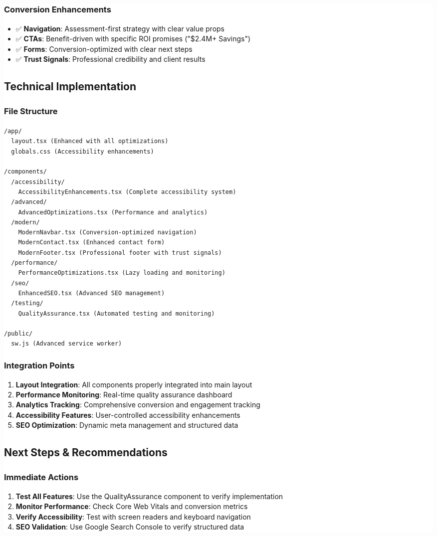### Conversion Enhancements
- ✅ **Navigation**: Assessment-first strategy with clear value props
- ✅ **CTAs**: Benefit-driven with specific ROI promises ("$2.4M+ Savings")
- ✅ **Forms**: Conversion-optimized with clear next steps
- ✅ **Trust Signals**: Professional credibility and client results

## Technical Implementation

### File Structure
```
/app/
  layout.tsx (Enhanced with all optimizations)
  globals.css (Accessibility enhancements)

/components/
  /accessibility/
    AccessibilityEnhancements.tsx (Complete accessibility system)
  /advanced/
    AdvancedOptimizations.tsx (Performance and analytics)
  /modern/
    ModernNavbar.tsx (Conversion-optimized navigation)
    ModernContact.tsx (Enhanced contact form)
    ModernFooter.tsx (Professional footer with trust signals)
  /performance/
    PerformanceOptimizations.tsx (Lazy loading and monitoring)
  /seo/
    EnhancedSEO.tsx (Advanced SEO management)
  /testing/
    QualityAssurance.tsx (Automated testing and monitoring)

/public/
  sw.js (Advanced service worker)
```

### Integration Points
1. **Layout Integration**: All components properly integrated into main layout
2. **Performance Monitoring**: Real-time quality assurance dashboard
3. **Analytics Tracking**: Comprehensive conversion and engagement tracking
4. **Accessibility Features**: User-controlled accessibility enhancements
5. **SEO Optimization**: Dynamic meta management and structured data

## Next Steps & Recommendations

### Immediate Actions
1. **Test All Features**: Use the QualityAssurance component to verify implementation
2. **Monitor Performance**: Check Core Web Vitals and conversion metrics
3. **Verify Accessibility**: Test with screen readers and keyboard navigation
4. **SEO Validation**: Use Google Search Console to verify structured data

